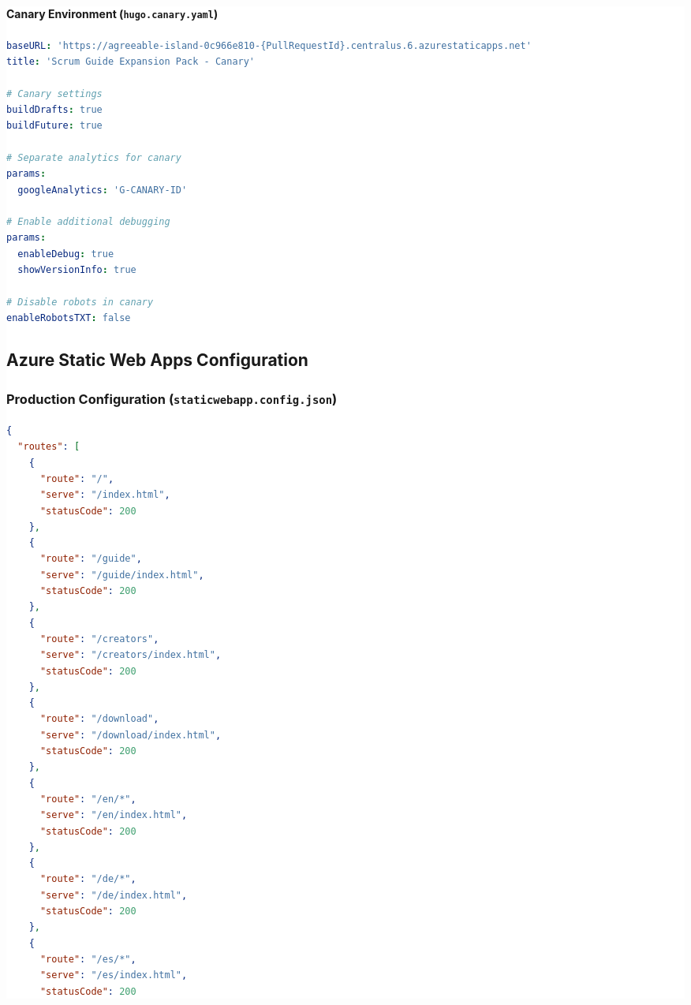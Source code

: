#### Canary Environment (`hugo.canary.yaml`)

```yaml
baseURL: 'https://agreeable-island-0c966e810-{PullRequestId}.centralus.6.azurestaticapps.net'
title: 'Scrum Guide Expansion Pack - Canary'

# Canary settings
buildDrafts: true
buildFuture: true

# Separate analytics for canary
params:
  googleAnalytics: 'G-CANARY-ID'

# Enable additional debugging
params:
  enableDebug: true
  showVersionInfo: true

# Disable robots in canary
enableRobotsTXT: false
```

## Azure Static Web Apps Configuration

### Production Configuration (`staticwebapp.config.json`)

```json
{
  "routes": [
    {
      "route": "/",
      "serve": "/index.html",
      "statusCode": 200
    },
    {
      "route": "/guide",
      "serve": "/guide/index.html",
      "statusCode": 200
    },
    {
      "route": "/creators",
      "serve": "/creators/index.html",
      "statusCode": 200
    },
    {
      "route": "/download",
      "serve": "/download/index.html",
      "statusCode": 200
    },
    {
      "route": "/en/*",
      "serve": "/en/index.html",
      "statusCode": 200
    },
    {
      "route": "/de/*",
      "serve": "/de/index.html",
      "statusCode": 200
    },
    {
      "route": "/es/*",
      "serve": "/es/index.html",
      "statusCode": 200
```